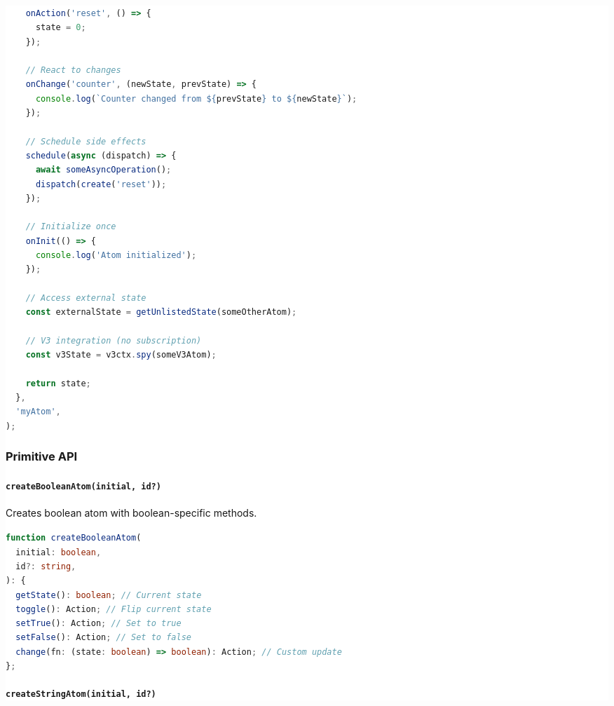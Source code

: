 ```typescript
    onAction('reset', () => {
      state = 0;
    });

    // React to changes
    onChange('counter', (newState, prevState) => {
      console.log(`Counter changed from ${prevState} to ${newState}`);
    });

    // Schedule side effects
    schedule(async (dispatch) => {
      await someAsyncOperation();
      dispatch(create('reset'));
    });

    // Initialize once
    onInit(() => {
      console.log('Atom initialized');
    });

    // Access external state
    const externalState = getUnlistedState(someOtherAtom);

    // V3 integration (no subscription)
    const v3State = v3ctx.spy(someV3Atom);

    return state;
  },
  'myAtom',
);
```

### Primitive API

#### `createBooleanAtom(initial, id?)`

Creates boolean atom with boolean-specific methods.

```typescript
function createBooleanAtom(
  initial: boolean,
  id?: string,
): {
  getState(): boolean; // Current state
  toggle(): Action; // Flip current state
  setTrue(): Action; // Set to true
  setFalse(): Action; // Set to false
  change(fn: (state: boolean) => boolean): Action; // Custom update
};
```

#### `createStringAtom(initial, id?)`
